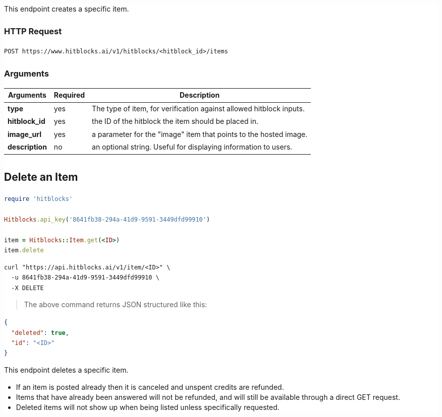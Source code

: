 This endpoint creates a specific item.

### HTTP Request

`POST https://www.hitblocks.ai/v1/hitblocks/<hitblock_id>/items`

### Arguments

Arguments | Required | Description
--------- | -------- | -----------
**type** | yes | The type of item, for verification against allowed hitblock inputs.
**hitblock_id** | yes | the ID of the hitblock the item should be placed in.
**image_url** | yes | a parameter for the "image" item that points to the hosted image.
**description** | no | an optional string. Useful for displaying information to users.

## Delete an Item

```ruby
require 'hitblocks'

Hitblocks.api_key('8641fb38-294a-41d9-9591-3449dfd99910')

item = Hitblocks::Item.get(<ID>)
item.delete

```

```shell
curl "https://api.hitblocks.ai/v1/item/<ID>" \
  -u 8641fb38-294a-41d9-9591-3449dfd99910 \
  -X DELETE
```

> The above command returns JSON structured like this:

```json
{
  "deleted": true,
  "id": "<ID>"
}
```

This endpoint deletes a specific item. 

<aside class="notice">
<ul>
  <li>
    If an item is posted already then it is canceled and unspent credits are refunded.
  </li>
<li>
 Items that have already been answered will not be refunded, and will still be available through a direct GET request.
</li>
<li>
Deleted items will not show up when being listed unless specifically requested.
</li>
</ul>
</aside>
